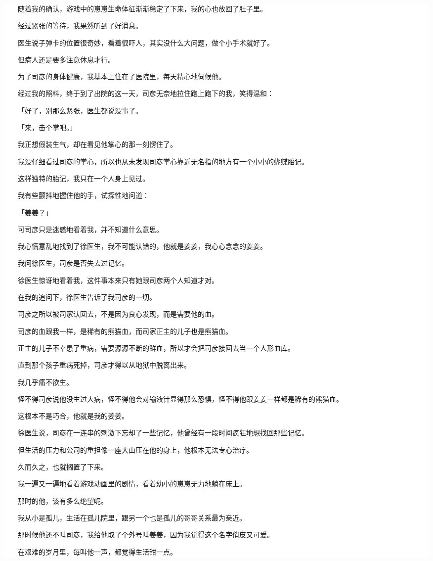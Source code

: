 &emsp;&emsp;随着我的确认，游戏中的崽崽生命体征渐渐稳定了下来，我的心也放回了肚子里。  
  
&emsp;&emsp;经过紧张的等待，我果然听到了好消息。  
  
&emsp;&emsp;医生说子弹卡的位置很奇妙，看着很吓人，其实没什么大问题，做个小手术就好了。  
  
&emsp;&emsp;但病人还是要多注意休息才行。  
  
&emsp;&emsp;为了司彦的身体健康，我基本上住在了医院里，每天精心地伺候他。  
  
&emsp;&emsp;经过我的照料，终于到了出院的这一天，司彦无奈地拉住跑上跑下的我，笑得温和：  
  
&emsp;&emsp;「好了，别那么紧张，医生都说没事了。  
  
&emsp;&emsp;「来，击个掌吧。」  
  
&emsp;&emsp;我正想假装生气，却在看见他掌心的那一刻愣住了。  
  
&emsp;&emsp;我没仔细看过司彦的掌心，所以也从未发现司彦掌心靠近无名指的地方有一个小小的蝴蝶胎记。  
  
&emsp;&emsp;这样独特的胎记，我只在一个人身上见过。  
  
&emsp;&emsp;我有些颤抖地握住他的手，试探性地问道：  
  
&emsp;&emsp;「姜姜？」  
  
&emsp;&emsp;可司彦只是迷惑地看着我，并不知道什么意思。  
  
&emsp;&emsp;我心慌意乱地找到了徐医生，我不可能认错的，他就是姜姜，我心心念念的姜姜。  
  
&emsp;&emsp;我问徐医生，司彦是否失去过记忆。  
  
&emsp;&emsp;徐医生惊讶地看着我，这件事本来只有她跟司彦两个人知道才对。  
  
&emsp;&emsp;在我的追问下，徐医生告诉了我司彦的一切。  
  
&emsp;&emsp;司彦之所以被司家认回去，不是因为良心发现，而是需要他的血。  
  
&emsp;&emsp;司彦的血跟我一样，是稀有的熊猫血，而司家正主的儿子也是熊猫血。  
  
&emsp;&emsp;正主的儿子不幸患了重病，需要源源不断的鲜血，所以才会把司彦接回去当一个人形血库。  
  
&emsp;&emsp;直到那个孩子重病死掉，司彦才得以从地狱中脱离出来。  
  
&emsp;&emsp;我几乎痛不欲生。  
  
&emsp;&emsp;怪不得司彦说他没生过大病，怪不得他会对输液针显得那么恐惧，怪不得他跟姜姜一样都是稀有的熊猫血。  
  
&emsp;&emsp;这根本不是巧合，他就是我的姜姜。  
  
&emsp;&emsp;徐医生说，司彦在一连串的刺激下忘却了一些记忆，他曾经有一段时间疯狂地想找回那些记忆。  
  
&emsp;&emsp;但生活的压力和公司的重担像一座大山压在他的身上，他根本无法专心治疗。  
  
&emsp;&emsp;久而久之，也就搁置了下来。  
  
&emsp;&emsp;我一遍又一遍地看着游戏动画里的剧情，看着幼小的崽崽无力地躺在床上。  
  
&emsp;&emsp;那时的他，该有多么绝望呢。  
  
&emsp;&emsp;我从小是孤儿，生活在孤儿院里，跟另一个也是孤儿的哥哥关系最为亲近。  
  
&emsp;&emsp;那时候他还不叫司彦，我给他取了个外号叫姜姜，因为我觉得这个名字俏皮又可爱。  
  
&emsp;&emsp;在艰难的岁月里，每叫他一声，都觉得生活甜一点。  
  